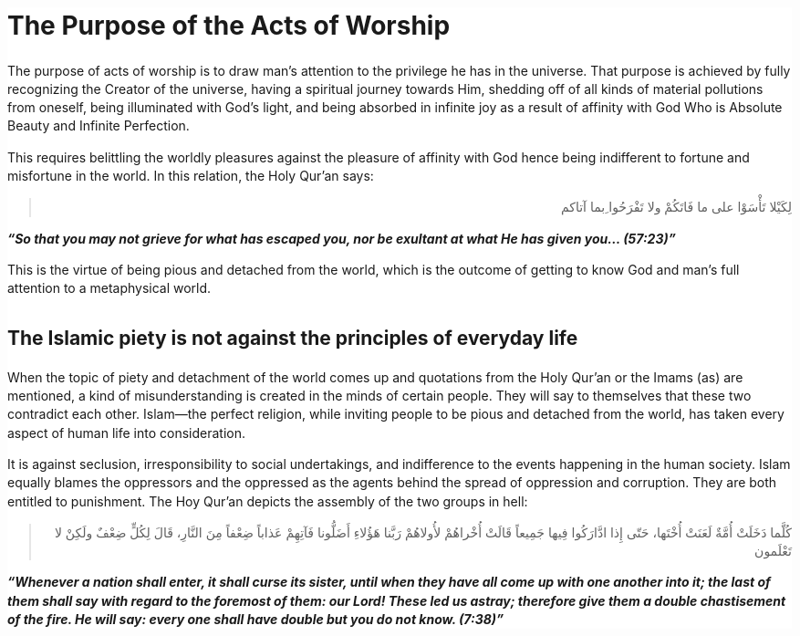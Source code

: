 The Purpose of the Acts of Worship
==================================

The purpose of acts of worship is to draw man’s attention to the
privilege he has in the universe. That purpose is achieved by fully
recognizing the Creator of the universe, having a spiritual journey
towards Him, shedding off of all kinds of material pollutions from
oneself, being illuminated with God’s light, and being absorbed in
infinite joy as a result of affinity with God Who is Absolute Beauty and
Infinite Perfection.

This requires belittling the worldly pleasures against the pleasure of
affinity with God hence being indifferent to fortune and misfortune in
the world. In this relation, the Holy Qur’an says:

<blockquote dir="rtl">
  <p>
لِكَيْلا تَأْسَوْا على ما فَاتَكُمْ ولا تَفْرَحُوا ِبما آتاكم
  </p>
</blockquote>

***“So that you may not grieve for what has escaped you, nor be exultant
at what He has given you… (57:23)”***

This is the virtue of being pious and detached from the world, which is
the outcome of getting to know God and man’s full attention to a
metaphysical world.

The Islamic piety is not against the principles of everyday life
----------------------------------------------------------------

When the topic of piety and detachment of the world comes up and
quotations from the Holy Qur’an or the Imams (as) are mentioned, a kind
of misunderstanding is created in the minds of certain people. They will
say to themselves that these two contradict each other. Islam—the
perfect religion, while inviting people to be pious and detached from
the world, has taken every aspect of human life into consideration.

It is against seclusion, irresponsibility to social undertakings, and
indifference to the events happening in the human society. Islam equally
blames the oppressors and the oppressed as the agents behind the spread
of oppression and corruption. They are both entitled to punishment. The
Hoy Qur’an depicts the assembly of the two groups in hell:

<blockquote dir="rtl">
  <p>
كُلَّما دَخَلَتْ أُمَّةٌ لَعَنَتْ أُخْتَها، حَتّى إِذا ادَّارَكُوا
فِيها جَمِيعاً قَالَتْ أُخْراهُمْ لأُولاهُمْ رَبَّنا هَؤُلاءِ
أَضَلُّونا فَآتِهِمْ عَذاباً ضِعْفاً مِنَ النَّارِ، قَالَ لِكُلٍّ
ضِعْفٌ ولَكِنْ لا تَعْلَمون
  </p>
</blockquote>

***“Whenever a nation shall enter, it shall curse its sister, until when
they have all come up with one another into it; the last of them shall
say with regard to the foremost of them: our Lord! These led us astray;
therefore give them a double chastisement of the fire. He will say:
every one shall have double but you do not know. (7:38)”***
